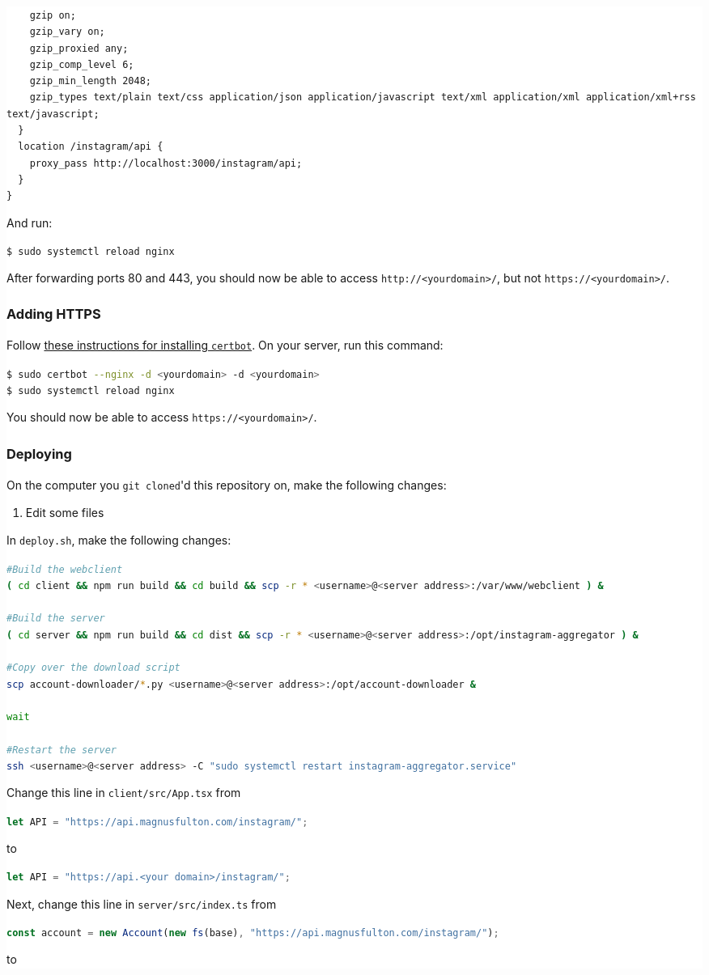 ```nginx 
    gzip on;
    gzip_vary on;
    gzip_proxied any;
    gzip_comp_level 6;
    gzip_min_length 2048;
    gzip_types text/plain text/css application/json application/javascript text/xml application/xml application/xml+rss text/javascript;
  }
  location /instagram/api {
    proxy_pass http://localhost:3000/instagram/api;
  }
}
```
And run:
```bash
$ sudo systemctl reload nginx
```
After forwarding ports 80 and 443, you should now be able to access `http://<yourdomain>/`, but not `https://<yourdomain>/`.

### Adding HTTPS
Follow [these instructions for installing `certbot`](https://certbot.eff.org/). On your server, run this command:
```bash
$ sudo certbot --nginx -d <yourdomain> -d <yourdomain>
$ sudo systemctl reload nginx
```
You should now be able to access `https://<yourdomain>/`.

### Deploying
On the computer you `git cloned`'d this repository on, make the following changes:
1. Edit some files

In `deploy.sh`, make the following changes:
```bash
#Build the webclient
( cd client && npm run build && cd build && scp -r * <username>@<server address>:/var/www/webclient ) &

#Build the server
( cd server && npm run build && cd dist && scp -r * <username>@<server address>:/opt/instagram-aggregator ) &

#Copy over the download script
scp account-downloader/*.py <username>@<server address>:/opt/account-downloader &

wait

#Restart the server
ssh <username>@<server address> -C "sudo systemctl restart instagram-aggregator.service"
```
Change this line in `client/src/App.tsx` from
```TypeScript
let API = "https://api.magnusfulton.com/instagram/";
```
to
```TypeScript
let API = "https://api.<your domain>/instagram/";
```
Next, change this line in `server/src/index.ts` from 
```TypeScript
const account = new Account(new fs(base), "https://api.magnusfulton.com/instagram/");
```
to 
``` TypeScript
```